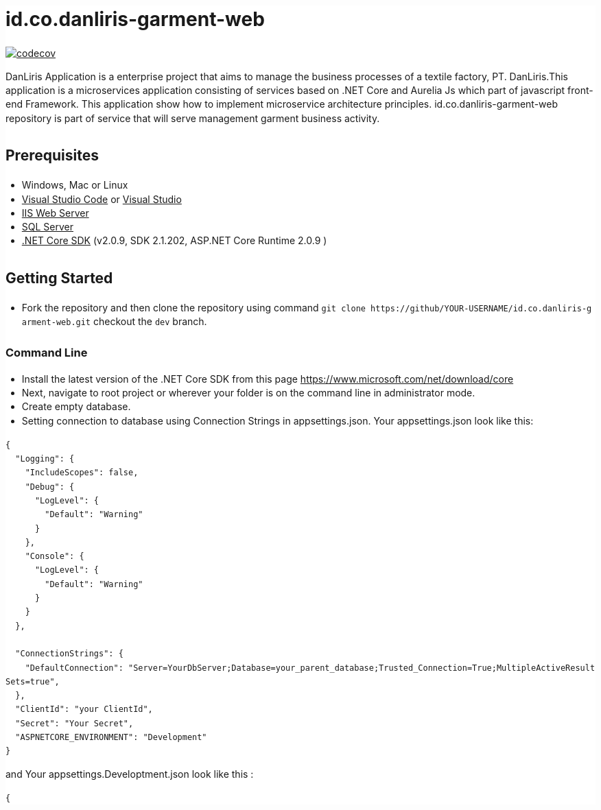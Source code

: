 # id.co.danliris-garment-web

[![codecov](https://codecov.io/gh/ambassador-garmindo/com-ag-service-production/branch/master/graph/badge.svg?token=KEZEA3RX86)](https://codecov.io/gh/ambassador-garmindo/com-ag-service-production)

DanLiris Application is a enterprise project that aims to manage the business processes of a textile factory, PT. DanLiris.This application is a microservices application consisting of services based on .NET Core and Aurelia Js which part of javascript front-end Framework. This application show how to implement microservice architecture principles. id.co.danliris-garment-web repository is part of service that will serve  management garment business activity.

## Prerequisites
* Windows, Mac or Linux
* [Visual Studio Code](https://code.visualstudio.com/) or [Visual Studio](https://visualstudio.microsoft.com/vs/whatsnew/)
* [IIS Web Server](https://www.iis.net/) 
* [SQL Server](https://www.microsoft.com/en-us/sql-server/sql-server-downloads)
* [.NET Core SDK](https://www.microsoft.com/net/download/core#/current) (v2.0.9,  SDK 2.1.202, ASP.NET Core Runtime 2.0.9 )


## Getting Started

- Fork the repository and then clone the repository using command  `git clone https://github/YOUR-USERNAME/id.co.danliris-garment-web.git`  checkout the `dev` branch.

### Command Line

- Install the latest version of the .NET Core SDK from this page <https://www.microsoft.com/net/download/core>
- Next, navigate to root project or wherever your folder is on the command line in administrator mode.
- Create empty database.
- Setting connection to database using Connection Strings in appsettings.json. Your appsettings.json look like this:
```
{
  "Logging": {
    "IncludeScopes": false,
    "Debug": {
      "LogLevel": {
        "Default": "Warning"
      }
    },
    "Console": {
      "LogLevel": {
        "Default": "Warning"
      }
    }
  },

  "ConnectionStrings": {
    "DefaultConnection": "Server=YourDbServer;Database=your_parent_database;Trusted_Connection=True;MultipleActiveResultSets=true",
  },
  "ClientId": "your ClientId",
  "Secret": "Your Secret",
  "ASPNETCORE_ENVIRONMENT": "Development"
}
```
and  Your appsettings.Developtment.json look like this :
```
{
```